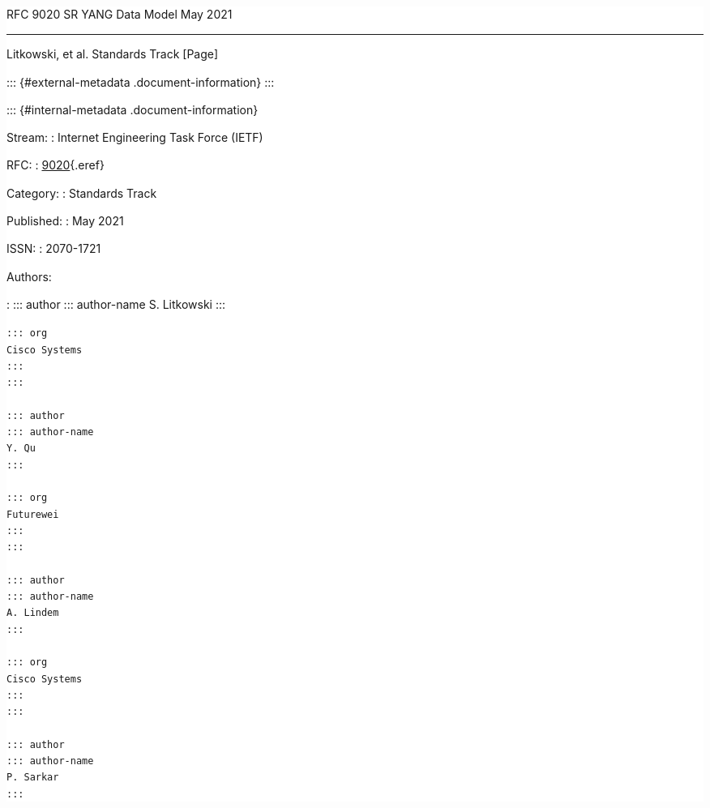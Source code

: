   RFC 9020            SR YANG Data Model   May 2021
  ------------------- -------------------- ----------
  Litkowski, et al.   Standards Track      \[Page\]

::: {#external-metadata .document-information}
:::

::: {#internal-metadata .document-information}

Stream:
:   Internet Engineering Task Force (IETF)

RFC:
:   [9020](https://www.rfc-editor.org/rfc/rfc9020){.eref}

Category:
:   Standards Track

Published:
:   May 2021

ISSN:
:   2070-1721

Authors:

:   ::: author
    ::: author-name
    S. Litkowski
    :::

    ::: org
    Cisco Systems
    :::
    :::

    ::: author
    ::: author-name
    Y. Qu
    :::

    ::: org
    Futurewei
    :::
    :::

    ::: author
    ::: author-name
    A. Lindem
    :::

    ::: org
    Cisco Systems
    :::
    :::

    ::: author
    ::: author-name
    P. Sarkar
    :::
